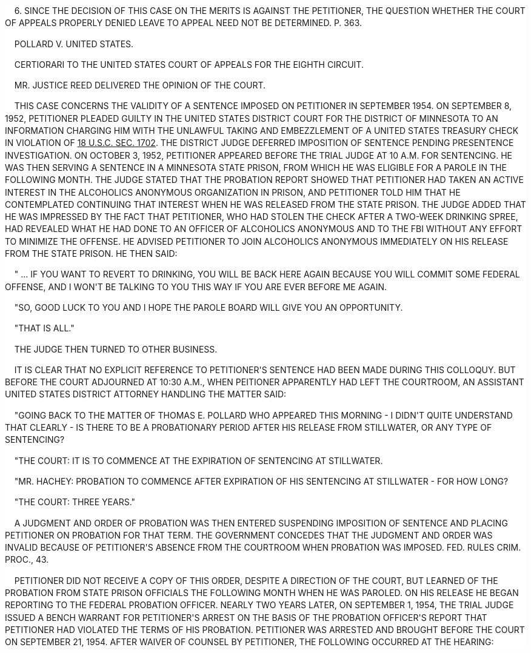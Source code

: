     6.  SINCE THE DECISION OF THIS CASE ON THE MERITS IS AGAINST THE PETITIONER, THE QUESTION WHETHER THE COURT OF APPEALS PROPERLY DENIED LEAVE TO APPEAL NEED NOT BE DETERMINED.  P. 363.

    POLLARD V. UNITED STATES.

    CERTIORARI TO THE UNITED STATES COURT OF APPEALS FOR THE EIGHTH CIRCUIT.

    MR. JUSTICE REED DELIVERED THE OPINION OF THE COURT.

    THIS CASE CONCERNS THE VALIDITY OF A SENTENCE IMPOSED ON PETITIONER IN SEPTEMBER 1954.  ON SEPTEMBER 8, 1952, PETITIONER PLEADED GUILTY IN THE UNITED STATES DISTRICT COURT FOR THE DISTRICT OF MINNESOTA TO AN INFORMATION CHARGING HIM WITH THE UNLAWFUL TAKING AND EMBEZZLEMENT OF A UNITED STATES TREASURY CHECK IN VIOLATION OF [18 U.S.C. SEC. 1702][/us/usc/t18/s1702].  THE DISTRICT JUDGE DEFERRED IMPOSITION OF SENTENCE PENDING PRESENTENCE INVESTIGATION.  ON OCTOBER 3, 1952, PETITIONER APPEARED BEFORE THE TRIAL JUDGE AT 10 A.M. FOR SENTENCING.  HE WAS THEN SERVING A SENTENCE IN A MINNESOTA STATE PRISON, FROM WHICH HE WAS ELIGIBLE FOR A PAROLE IN THE FOLLOWING MONTH.  THE JUDGE STATED THAT THE PROBATION REPORT SHOWED THAT PETITIONER HAD TAKEN AN ACTIVE INTEREST IN THE ALCOHOLICS ANONYMOUS ORGANIZATION IN PRISON, AND PETITIONER TOLD HIM THAT HE CONTEMPLATED CONTINUING THAT INTEREST WHEN HE WAS RELEASED FROM THE STATE PRISON.  THE JUDGE ADDED THAT HE WAS IMPRESSED BY THE FACT THAT PETITIONER, WHO HAD STOLEN THE CHECK AFTER A TWO-WEEK DRINKING SPREE, HAD REVEALED WHAT HE HAD DONE TO AN OFFICER OF ALCOHOLICS ANONYMOUS AND TO THE FBI WITHOUT ANY EFFORT TO MINIMIZE THE OFFENSE.  HE ADVISED PETITIONER TO JOIN ALCOHOLICS ANONYMOUS IMMEDIATELY ON HIS RELEASE FROM THE STATE PRISON.  HE THEN SAID:

    "  ...  IF YOU WANT TO REVERT TO DRINKING, YOU WILL BE BACK HERE AGAIN BECAUSE YOU WILL COMMIT SOME FEDERAL OFFENSE, AND I WON'T BE TALKING TO YOU THIS WAY IF YOU ARE EVER BEFORE ME AGAIN.

    "SO, GOOD LUCK TO YOU AND I HOPE THE PAROLE BOARD WILL GIVE YOU AN OPPORTUNITY.

    "THAT IS ALL."

    THE JUDGE THEN TURNED TO OTHER BUSINESS.

    IT IS CLEAR THAT NO EXPLICIT REFERENCE TO PETITIONER'S SENTENCE HAD BEEN MADE DURING THIS COLLOQUY.  BUT BEFORE THE COURT ADJOURNED AT 10:30 A.M., WHEN PEITIONER APPARENTLY HAD LEFT THE COURTROOM, AN ASSISTANT UNITED STATES DISTRICT ATTORNEY HANDLING THE MATTER SAID:

    "GOING BACK TO THE MATTER OF THOMAS E. POLLARD WHO APPEARED THIS MORNING - I DIDN'T QUITE UNDERSTAND THAT CLEARLY - IS THERE TO BE A PROBATIONARY PERIOD AFTER HIS RELEASE FROM STILLWATER, OR ANY TYPE OF SENTENCING?

    "THE COURT:  IT IS TO COMMENCE AT THE EXPIRATION OF SENTENCING AT STILLWATER.

    "MR. HACHEY:  PROBATION TO COMMENCE AFTER EXPIRATION OF HIS SENTENCING AT STILLWATER - FOR HOW LONG?

    "THE COURT:  THREE YEARS."

    A JUDGMENT AND ORDER OF PROBATION WAS THEN ENTERED SUSPENDING IMPOSITION OF SENTENCE AND PLACING PETITIONER ON PROBATION FOR THAT TERM.  THE GOVERNMENT CONCEDES THAT THE JUDGMENT AND ORDER WAS INVALID BECAUSE OF PETITIONER'S ABSENCE FROM THE COURTROOM WHEN PROBATION WAS IMPOSED.  FED. RULES CRIM. PROC., 43.

    PETITIONER DID NOT RECEIVE A COPY OF THIS ORDER, DESPITE A DIRECTION OF THE COURT, BUT LEARNED OF THE PROBATION FROM STATE PRISON OFFICIALS THE FOLLOWING MONTH WHEN HE WAS PAROLED.  ON HIS RELEASE HE BEGAN REPORTING TO THE FEDERAL PROBATION OFFICER.  NEARLY TWO YEARS LATER, ON SEPTEMBER 1, 1954, THE TRIAL JUDGE ISSUED A BENCH WARRANT FOR PETITIONER'S ARREST ON THE BASIS OF THE PROBATION OFFICER'S REPORT THAT PETITIONER HAD VIOLATED THE TERMS OF HIS PROBATION.  PETITIONER WAS ARRESTED AND BROUGHT BEFORE THE COURT ON SEPTEMBER 21, 1954.  AFTER WAIVER OF COUNSEL BY PETITIONER, THE FOLLOWING OCCURRED AT THE HEARING:


[/us/courts/scotus/usReporter/352/354]: https://publicdocs.github.io/go/links?ns=uslm-x&ref=%2Fus%2Fcourts%2Fscotus%2FusReporter%2F352%2F354
[/us/usc/t28/s2255]: https://publicdocs.github.io/go/links?ns=uslm&ref=%2Fus%2Fusc%2Ft28%2Fs2255
[/us/usc/t18/s1702]: https://publicdocs.github.io/go/links?ns=uslm&ref=%2Fus%2Fusc%2Ft18%2Fs1702
[/us/usc/t28/s2255]: https://publicdocs.github.io/go/links?ns=uslm&ref=%2Fus%2Fusc%2Ft28%2Fs2255
[/us/courts/scotus/usReporter/350/965]: https://publicdocs.github.io/go/links?ns=uslm-x&ref=%2Fus%2Fcourts%2Fscotus%2FusReporter%2F350%2F965
[/us/courts/scotus/usReporter/350/980]: https://publicdocs.github.io/go/links?ns=uslm-x&ref=%2Fus%2Fcourts%2Fscotus%2FusReporter%2F350%2F980
[/us/courts/scotus/usReporter/346/502]: https://publicdocs.github.io/go/links?ns=uslm-x&ref=%2Fus%2Fcourts%2Fscotus%2FusReporter%2F346%2F502
[/us/courts/scotus/usReporter/329/211]: https://publicdocs.github.io/go/links?ns=uslm-x&ref=%2Fus%2Fcourts%2Fscotus%2FusReporter%2F329%2F211
[/us/courts/scotus/usReporter/319/41]: https://publicdocs.github.io/go/links?ns=uslm-x&ref=%2Fus%2Fcourts%2Fscotus%2FusReporter%2F319%2F41
[/us/courts/scotus/usReporter/334/266]: https://publicdocs.github.io/go/links?ns=uslm-x&ref=%2Fus%2Fcourts%2Fscotus%2FusReporter%2F334%2F266
[/us/usc/t18/s3653]: https://publicdocs.github.io/go/links?ns=uslm&ref=%2Fus%2Fusc%2Ft18%2Fs3653
[/us/courts/scotus/usReporter/320/264]: https://publicdocs.github.io/go/links?ns=uslm-x&ref=%2Fus%2Fcourts%2Fscotus%2FusReporter%2F320%2F264
[/us/courts/scotus/usReporter/288/206]: https://publicdocs.github.io/go/links?ns=uslm-x&ref=%2Fus%2Fcourts%2Fscotus%2FusReporter%2F288%2F206
[/us/courts/scotus/usReporter/330/160]: https://publicdocs.github.io/go/links?ns=uslm-x&ref=%2Fus%2Fcourts%2Fscotus%2FusReporter%2F330%2F160
[/us/courts/scotus/usReporter/198/77]: https://publicdocs.github.io/go/links?ns=uslm-x&ref=%2Fus%2Fcourts%2Fscotus%2FusReporter%2F198%2F77
[/us/courts/scotus/usReporter/350/857]: https://publicdocs.github.io/go/links?ns=uslm-x&ref=%2Fus%2Fcourts%2Fscotus%2FusReporter%2F350%2F857
[/us/courts/scotus/usReporter/340/206]: https://publicdocs.github.io/go/links?ns=uslm-x&ref=%2Fus%2Fcourts%2Fscotus%2FusReporter%2F340%2F206
[/us/courts/scotus/usReporter/349/901]: https://publicdocs.github.io/go/links?ns=uslm-x&ref=%2Fus%2Fcourts%2Fscotus%2FusReporter%2F349%2F901
[/us/courts/scotus/usReporter/318/257]: https://publicdocs.github.io/go/links?ns=uslm-x&ref=%2Fus%2Fcourts%2Fscotus%2FusReporter%2F318%2F257
[/us/courts/scotus/usReporter/320/264]: https://publicdocs.github.io/go/links?ns=uslm-x&ref=%2Fus%2Fcourts%2Fscotus%2FusReporter%2F320%2F264
[/us/courts/scotus/usReporter/288/206]: https://publicdocs.github.io/go/links?ns=uslm-x&ref=%2Fus%2Fcourts%2Fscotus%2FusReporter%2F288%2F206
[/us/courts/scotus/usReporter/319/432]: https://publicdocs.github.io/go/links?ns=uslm-x&ref=%2Fus%2Fcourts%2Fscotus%2FusReporter%2F319%2F432
[/us/courts/scotus/usReporter/298/460]: https://publicdocs.github.io/go/links?ns=uslm-x&ref=%2Fus%2Fcourts%2Fscotus%2FusReporter%2F298%2F460
[/us/courts/scotus/usReporter/302/211]: https://publicdocs.github.io/go/links?ns=uslm-x&ref=%2Fus%2Fcourts%2Fscotus%2FusReporter%2F302%2F211
[/us/usc/t18/s1702]: https://publicdocs.github.io/go/links?ns=uslm&ref=%2Fus%2Fusc%2Ft18%2Fs1702
[/us/usc/t18/s3651]: https://publicdocs.github.io/go/links?ns=uslm&ref=%2Fus%2Fusc%2Ft18%2Fs3651
[/us/usc/t28/s2255]: https://publicdocs.github.io/go/links?ns=uslm&ref=%2Fus%2Fusc%2Ft28%2Fs2255